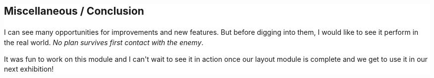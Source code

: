 
## Miscellaneous / Conclusion 

I can see many opportunities for improvements and new features. But before digging into them, I would like to see it perform in the real world. _No plan survives first contact with the enemy_. 

It was fun to work on this module and I can't wait to see it in action once our layout module is complete and we get to use it in our next exhibition!
